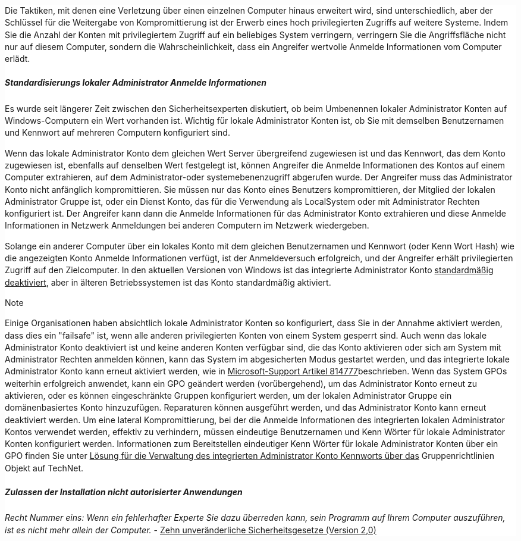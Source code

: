 Die Taktiken, mit denen eine Verletzung über einen einzelnen Computer hinaus erweitert wird, sind unterschiedlich, aber der Schlüssel für die Weitergabe von Kompromittierung ist der Erwerb eines hoch privilegierten Zugriffs auf weitere Systeme. Indem Sie die Anzahl der Konten mit privilegiertem Zugriff auf ein beliebiges System verringern, verringern Sie die Angriffsfläche nicht nur auf diesem Computer, sondern die Wahrscheinlichkeit, dass ein Angreifer wertvolle Anmelde Informationen vom Computer erlädt.  
  
##### <a name="standardizing-local-administrator-credentials"></a>Standardisierungs lokaler Administrator Anmelde Informationen  
Es wurde seit längerer Zeit zwischen den Sicherheitsexperten diskutiert, ob beim Umbenennen lokaler Administrator Konten auf Windows-Computern ein Wert vorhanden ist. Wichtig für lokale Administrator Konten ist, ob Sie mit demselben Benutzernamen und Kennwort auf mehreren Computern konfiguriert sind.  
  
Wenn das lokale Administrator Konto dem gleichen Wert Server übergreifend zugewiesen ist und das Kennwort, das dem Konto zugewiesen ist, ebenfalls auf denselben Wert festgelegt ist, können Angreifer die Anmelde Informationen des Kontos auf einem Computer extrahieren, auf dem Administrator-oder systemebenenzugriff abgerufen wurde. Der Angreifer muss das Administrator Konto nicht anfänglich kompromittieren. Sie müssen nur das Konto eines Benutzers kompromittieren, der Mitglied der lokalen Administrator Gruppe ist, oder ein Dienst Konto, das für die Verwendung als LocalSystem oder mit Administrator Rechten konfiguriert ist. Der Angreifer kann dann die Anmelde Informationen für das Administrator Konto extrahieren und diese Anmelde Informationen in Netzwerk Anmeldungen bei anderen Computern im Netzwerk wiedergeben.  
  
Solange ein anderer Computer über ein lokales Konto mit dem gleichen Benutzernamen und Kennwort (oder Kenn Wort Hash) wie die angezeigten Konto Anmelde Informationen verfügt, ist der Anmeldeversuch erfolgreich, und der Angreifer erhält privilegierten Zugriff auf den Zielcomputer. In den aktuellen Versionen von Windows ist das integrierte Administrator Konto [standardmäßig deaktiviert](/previous-versions/windows/it-pro/windows-server-2008-R2-and-2008/cc753450(v=ws.11)), aber in älteren Betriebssystemen ist das Konto standardmäßig aktiviert.  
  
> [!NOTE]  
> Einige Organisationen haben absichtlich lokale Administrator Konten so konfiguriert, dass Sie in der Annahme aktiviert werden, dass dies ein "failsafe" ist, wenn alle anderen privilegierten Konten von einem System gesperrt sind. Auch wenn das lokale Administrator Konto deaktiviert ist und keine anderen Konten verfügbar sind, die das Konto aktivieren oder sich am System mit Administrator Rechten anmelden können, kann das System im abgesicherten Modus gestartet werden, und das integrierte lokale Administrator Konto kann erneut aktiviert werden, wie in [Microsoft-Support Artikel 814777](https://support.microsoft.com/kb/814777)beschrieben. Wenn das System GPOs weiterhin erfolgreich anwendet, kann ein GPO geändert werden (vorübergehend), um das Administrator Konto erneut zu aktivieren, oder es können eingeschränkte Gruppen konfiguriert werden, um der lokalen Administrator Gruppe ein domänenbasiertes Konto hinzuzufügen. Reparaturen können ausgeführt werden, und das Administrator Konto kann erneut deaktiviert werden. Um eine lateral Kompromittierung, bei der die Anmelde Informationen des integrierten lokalen Administrator Kontos verwendet werden, effektiv zu verhindern, müssen eindeutige Benutzernamen und Kenn Wörter für lokale Administrator Konten konfiguriert werden. Informationen zum Bereitstellen eindeutiger Kenn Wörter für lokale Administrator Konten über ein GPO finden Sie unter [Lösung für die Verwaltung des integrierten Administrator Konto Kennworts über das](/previous-versions/mt227395(v=msdn.10)) Gruppenrichtlinien Objekt auf TechNet.  
  
##### <a name="permitting-installation-of-unauthorized-applications"></a>Zulassen der Installation nicht autorisierter Anwendungen  
*Recht Nummer eins: Wenn ein fehlerhafter Experte Sie dazu überreden kann, sein Programm auf Ihrem Computer auszuführen, ist es nicht mehr allein der Computer.* - [Zehn unveränderliche Sicherheitsgesetze (Version 2,0)](https://www.microsoft.com/en-us/msrc?rtc=1)  
  